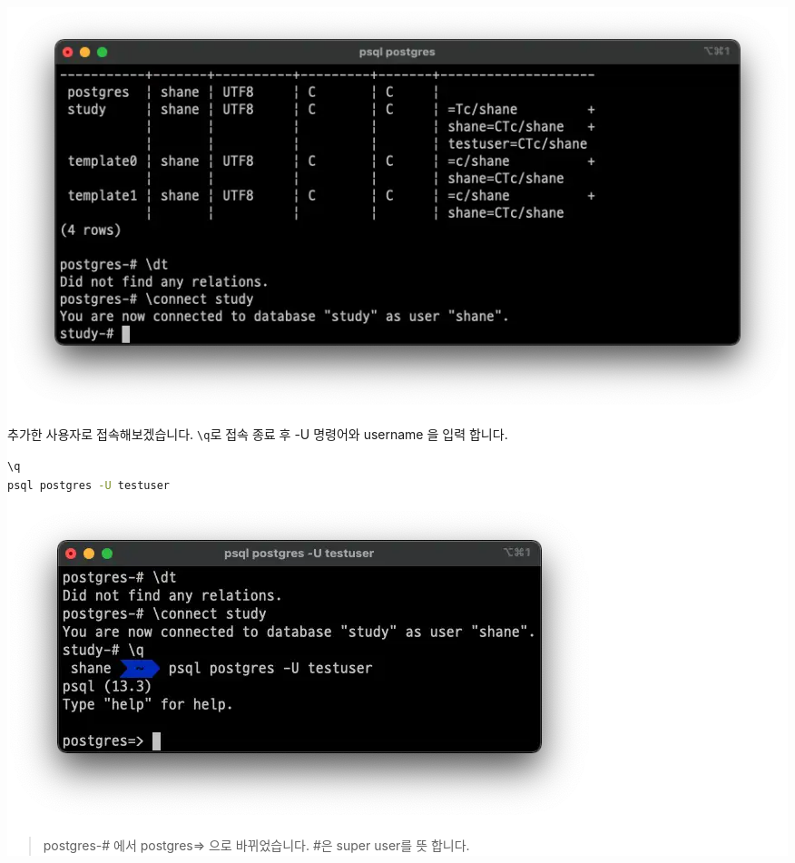 ![image-20210804120013637](https://github.com/ShanePark/markdownBlog/raw/master/database/postgresql/macpostgresql.assets/image-20210804120013637.webp)

추가한 사용자로 접속해보겠습니다. `\q`로 접속 종료 후 -U 명령어와 username 을 입력 합니다.

```bash
\q
psql postgres -U testuser
```



![image-20210804124947663](https://github.com/ShanePark/markdownBlog/raw/master/database/postgresql/macpostgresql.assets/image-20210804124947663.webp)

> postgres-# 에서 postgres=> 으로 바뀌었습니다. #은 super user를 뜻 합니다.
